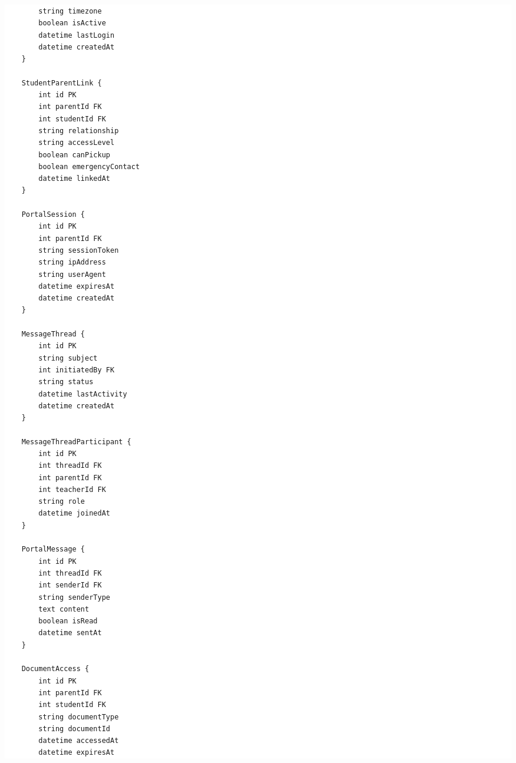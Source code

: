 ```mermaid
        string timezone
        boolean isActive
        datetime lastLogin
        datetime createdAt
    }
    
    StudentParentLink {
        int id PK
        int parentId FK
        int studentId FK
        string relationship
        string accessLevel
        boolean canPickup
        boolean emergencyContact
        datetime linkedAt
    }
    
    PortalSession {
        int id PK
        int parentId FK
        string sessionToken
        string ipAddress
        string userAgent
        datetime expiresAt
        datetime createdAt
    }
    
    MessageThread {
        int id PK
        string subject
        int initiatedBy FK
        string status
        datetime lastActivity
        datetime createdAt
    }
    
    MessageThreadParticipant {
        int id PK
        int threadId FK
        int parentId FK
        int teacherId FK
        string role
        datetime joinedAt
    }
    
    PortalMessage {
        int id PK
        int threadId FK
        int senderId FK
        string senderType
        text content
        boolean isRead
        datetime sentAt
    }
    
    DocumentAccess {
        int id PK
        int parentId FK
        int studentId FK
        string documentType
        string documentId
        datetime accessedAt
        datetime expiresAt
```
